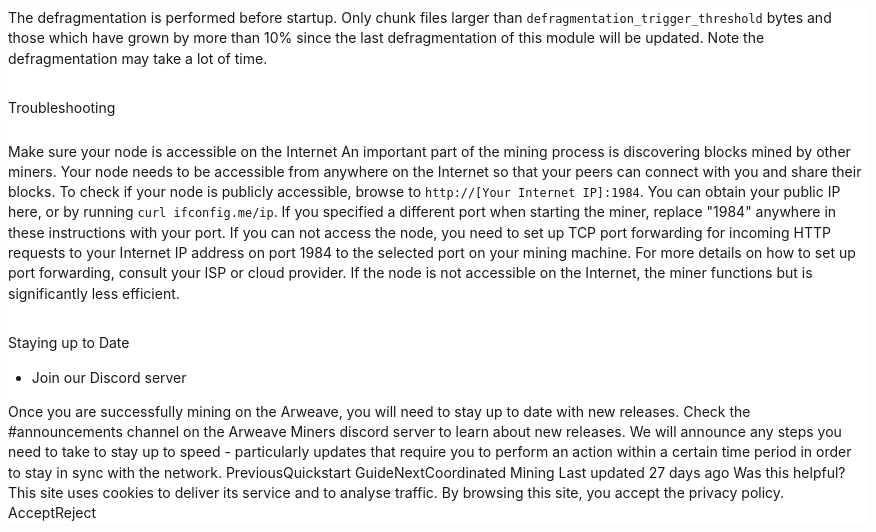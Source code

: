 The defragmentation is performed before startup. Only chunk files larger than `defragmentation_trigger_threshold` bytes and those which have grown by more than 10% since the last defragmentation of this module will be updated. Note the defragmentation may take a lot of time.
## 
Troubleshooting
### 
Make sure your node is accessible on the Internet
An important part of the mining process is discovering blocks mined by other miners. Your node needs to be accessible from anywhere on the Internet so that your peers can connect with you and share their blocks.
To check if your node is publicly accessible, browse to `http://[Your Internet IP]:1984`. You can obtain your public IP here, or by running `curl ifconfig.me/ip`. If you specified a different port when starting the miner, replace "1984" anywhere in these instructions with your port. If you can not access the node, you need to set up TCP port forwarding for incoming HTTP requests to your Internet IP address on port 1984 to the selected port on your mining machine. For more details on how to set up port forwarding, consult your ISP or cloud provider.
If the node is not accessible on the Internet, the miner functions but is significantly less efficient.
## 
Staying up to Date
  * Join our Discord server


Once you are successfully mining on the Arweave, you will need to stay up to date with new releases. Check the #announcements channel on the Arweave Miners discord server to learn about new releases. We will announce any steps you need to take to stay up to speed - particularly updates that require you to perform an action within a certain time period in order to stay in sync with the network.
PreviousQuickstart GuideNextCoordinated Mining
Last updated 27 days ago
Was this helpful?
This site uses cookies to deliver its service and to analyse traffic. By browsing this site, you accept the privacy policy.
AcceptReject
